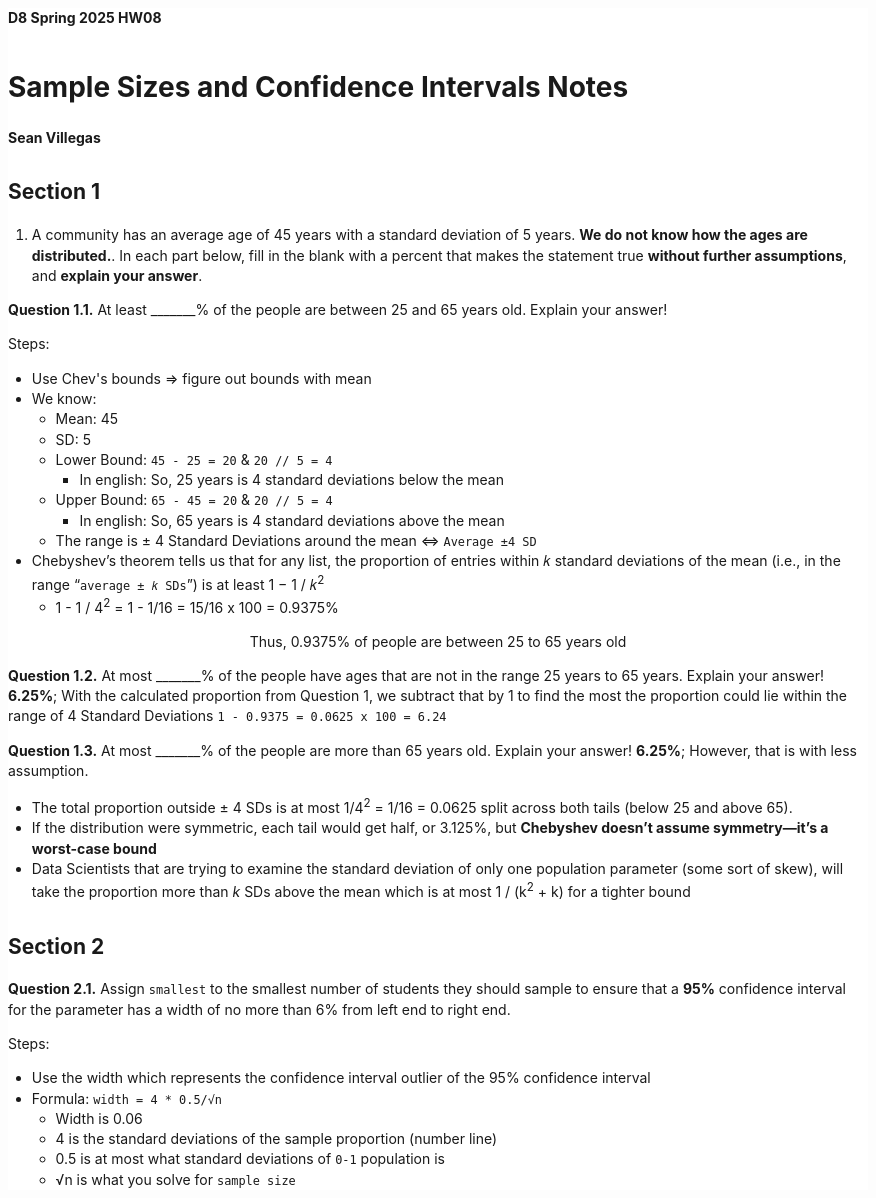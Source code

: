 #### D8 Spring 2025 HW08
# Sample Sizes and Confidence Intervals Notes
#### Sean Villegas

## Section 1 
1. A community has an average age of 45 years with a standard deviation of 5 years. **We do not know how the ages are distributed.**. In each part below, fill in the blank with a percent that makes the statement true **without further assumptions**, and **explain your answer**.

**Question 1.1.** At least _______% of the people are between 25 and 65 years old. Explain your answer! 

Steps:
- Use Chev's bounds => figure out bounds with mean 
- We know:
    - Mean: 45
    - SD: 5 
    - Lower Bound: `45 - 25 = 20` & `20 // 5 = 4` 
        - In english: So, 25 years is 4 standard deviations below the mean
    - Upper Bound: `65 - 45 = 20` & `20 // 5 = 4`
        - In english: So, 65 years is 4 standard deviations above the mean
    - The range is ± 4 Standard Deviations around the mean <=> `Average ±4 SD`
- Chebyshev’s theorem tells us that for any list, the proportion of entries within 𝑘 standard deviations of the mean (i.e., in the range “`average ± 𝑘 SDs`”) is at least 1 − 1 / 𝑘<sup>2</sup>
    - 1 - 1 / 4<sup>2</sup> = 1 - 1/16 = 15/16 x 100 = 0.9375%
<center>Thus, 0.9375% of people are between 25 to 65 years old</center>

**Question 1.2.** At most _______% of the people have ages that are not in the range 25 years to 65 years. Explain your answer! 
**6.25%**; With the calculated proportion from Question 1, we subtract that by 1 to find the most the proportion could lie within the range of 4 Standard Deviations `1 - 0.9375 = 0.0625 x 100 = 6.24`

**Question 1.3.** At most _______% of the people are more than 65 years old. Explain your answer! 
**6.25%**; However, that is with less assumption.

- The total proportion outside ± 4 SDs is at most 1/4<sup>2</sup> = 1/16 = 0.0625 split across both tails (below 25 and above 65). 
- If the distribution were symmetric, each tail would get half, or 3.125%, but **Chebyshev doesn’t assume symmetry—it’s a worst-case bound** 
- Data Scientists that are trying to examine the standard deviation of only one population parameter (some sort of skew), will take the proportion more than _k_ SDs above the mean which is at most 1 / (k<sup>2</sup> + k) for a tighter bound

## Section 2 

**Question 2.1.** Assign `smallest` to the smallest number of students they should sample to ensure that a **95%** confidence interval for the parameter has a width of no more than 6% from left end to right end.

Steps:
- Use the width which represents the confidence interval outlier of the 95% confidence interval 
- Formula: `width = 4 * 0.5/√n` 
    - Width is 0.06
    - 4 is the standard deviations of the sample proportion (number line)
    - 0.5 is at most what standard deviations of `0-1` population is 
    - √n is what you solve for `sample size` 
